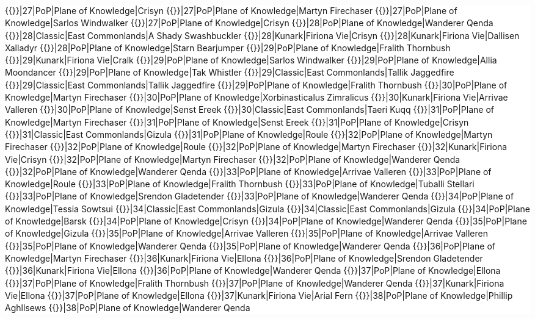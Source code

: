 {{<spell id="517" name="Bramblecoat">}}|27|PoP|Plane of Knowledge|Crisyn
{{<spell id="551" name="Circle of Commons">}}|27|PoP|Plane of Knowledge|Martyn Firechaser
{{<spell id="2513" name="Protection of Steel">}}|27|PoP|Plane of Knowledge|Sarlos Windwalker
{{<spell id="129" name="Shield of Brambles">}}|27|PoP|Plane of Knowledge|Crisyn
{{<spell id="753" name="Beguile Plants">}}|28|PoP|Plane of Knowledge|Wanderer Qenda
{{<spell id="3792" name="Circle of Stonebrunt">}}|28|Classic|East Commonlands|A Shady Swashbuckler
{{<spell id="217" name="Combust">}}|28|Kunark|Firiona Vie|Crisyn
{{<spell id="96" name="Counteract Disease">}}|28|Kunark|Firiona Vie|Dallisen Xalladyr
{{<spell id="95" name="Counteract Poison">}}|28|PoP|Plane of Knowledge|Starn Bearjumper
{{<spell id="2419" name="Circle of Grimling">}}|29|PoP|Plane of Knowledge|Fralith Thornbush
{{<spell id="15" name="Greater Healing">}}|29|Kunark|Firiona Vie|Cralk
{{<spell id="3601" name="Harmony of Nature">}}|29|PoP|Plane of Knowledge|Sarlos Windwalker
{{<spell id="1888" name="Imbue Emerald">}}|29|PoP|Plane of Knowledge|Allia Moondancer
{{<spell id="1800" name="Imbue Plains Pebble">}}|29|PoP|Plane of Knowledge|Tak Whistler
{{<spell id="3998" name="Mass Imbue Emerald">}}|29|Classic|East Commonlands|Tallik Jaggedfire
{{<spell id="4004" name="Mass Imbue Plains Pebble">}}|29|Classic|East Commonlands|Tallik Jaggedfire
{{<spell id="2427" name="Ring of Dawnshroud">}}|29|PoP|Plane of Knowledge|Fralith Thornbush
{{<spell id="554" name="Circle of Lavastorm">}}|30|PoP|Plane of Knowledge|Martyn Firechaser
{{<spell id="1439" name="Fury of Air">}}|30|PoP|Plane of Knowledge|Xorbinasticalus Zimralicus
{{<spell id="426" name="Greater Wolf Form">}}|30|Kunark|Firiona Vie|Arrivae Valleren
{{<spell id="61" name="Resist Cold">}}|30|PoP|Plane of Knowledge|Senst Ereek
{{<spell id="4054" name="Spirit of the Shrew">}}|30|Classic|East Commonlands|Taeri Kuqq
{{<spell id="557" name="Circle of Steamfont">}}|31|PoP|Plane of Knowledge|Martyn Firechaser
{{<spell id="406" name="Earthquake">}}|31|PoP|Plane of Knowledge|Senst Ereek
{{<spell id="418" name="Lightning Strike">}}|31|PoP|Plane of Knowledge|Crisyn
{{<spell id="4263" name="Reebo's Greater Augury">}}|31|Classic|East Commonlands|Gizula
{{<spell id="1433" name="Ring of Iceclad">}}|31|PoP|Plane of Knowledge|Roule
{{<spell id="556" name="Circle of Feerrott">}}|32|PoP|Plane of Knowledge|Martyn Firechaser
{{<spell id="1434" name="Circle of Iceclad">}}|32|PoP|Plane of Knowledge|Roule
{{<spell id="555" name="Circle of Ro">}}|32|PoP|Plane of Knowledge|Martyn Firechaser
{{<spell id="259" name="Drones of Doom">}}|32|Kunark|Firiona Vie|Crisyn
{{<spell id="608" name="Succor: Butcher">}}|32|PoP|Plane of Knowledge|Martyn Firechaser
{{<spell id="25898" name="Zephyr: Nexus">}}|32|PoP|Plane of Knowledge|Wanderer Qenda
{{<spell id="25904" name="Zephyr: Toxxulia">}}|32|PoP|Plane of Knowledge|Wanderer Qenda
{{<spell id="141" name="Beguile Animals">}}|33|PoP|Plane of Knowledge|Arrivae Valleren
{{<spell id="1517" name="Circle of the Combines">}}|33|PoP|Plane of Knowledge|Roule
{{<spell id="2424" name="Circle of Twilight">}}|33|PoP|Plane of Knowledge|Fralith Thornbush
{{<spell id="664" name="Expel Summoned">}}|33|PoP|Plane of Knowledge|Tuballi Stellari
{{<spell id="2029" name="Ring of Great Divide">}}|33|PoP|Plane of Knowledge|Srendon Gladetender
{{<spell id="25698" name="Zephyr: Iceclad">}}|33|PoP|Plane of Knowledge|Wanderer Qenda
{{<spell id="228" name="Endure Magic">}}|34|PoP|Plane of Knowledge|Tessia Sowtsui
{{<spell id="4287" name="Reebo's Greater Cleansing">}}|34|Classic|East Commonlands|Gizula
{{<spell id="4275" name="Reebo's Greater Exorcism">}}|34|Classic|East Commonlands|Gizula
{{<spell id="144" name="Regeneration">}}|34|PoP|Plane of Knowledge|Barsk
{{<spell id="429" name="Strength of Stone">}}|34|PoP|Plane of Knowledge|Crisyn
{{<spell id="25899" name="Zephyr: Karana">}}|34|PoP|Plane of Knowledge|Wanderer Qenda
{{<spell id="4055" name="Pack Shrew">}}|35|PoP|Plane of Knowledge|Gizula
{{<spell id="169" name="Pack Spirit">}}|35|PoP|Plane of Knowledge|Arrivae Valleren
{{<spell id="428" name="Share Wolf Form">}}|35|PoP|Plane of Knowledge|Arrivae Valleren
{{<spell id="25903" name="Zephyr: Stonebrunt">}}|35|PoP|Plane of Knowledge|Wanderer Qenda
{{<spell id="25900" name="Zephyr: Surefall Glade">}}|35|PoP|Plane of Knowledge|Wanderer Qenda
{{<spell id="558" name="Circle of Misty">}}|36|PoP|Plane of Knowledge|Martyn Firechaser
{{<spell id="490" name="Enveloping Roots">}}|36|Kunark|Firiona Vie|Ellona
{{<spell id="2030" name="Ring of Wakening Lands">}}|36|PoP|Plane of Knowledge|Srendon Gladetender
{{<spell id="422" name="Skin like Diamond">}}|36|Kunark|Firiona Vie|Ellona
{{<spell id="3580" name="Spirit of Ash">}}|36|PoP|Plane of Knowledge|Wanderer Qenda
{{<spell id="28" name="Avalanche">}}|37|PoP|Plane of Knowledge|Ellona
{{<spell id="2429" name="Circle of Dawnshroud">}}|37|PoP|Plane of Knowledge|Fralith Thornbush
{{<spell id="1437" name="Ro's Fiery Sundering">}}|37|PoP|Plane of Knowledge|Wanderer Qenda
{{<spell id="432" name="Shield of Spikes">}}|37|Kunark|Firiona Vie|Ellona
{{<spell id="518" name="Spikecoat">}}|37|PoP|Plane of Knowledge|Ellona
{{<spell id="1737" name="Wind of the South">}}|37|Kunark|Firiona Vie|Arial Fern
{{<spell id="1438" name="Circle of Great Divide">}}|38|PoP|Plane of Knowledge|Phillip Aghllsews
{{<spell id="3184" name="Circle of Knowledge">}}|38|PoP|Plane of Knowledge|Wanderer Qenda